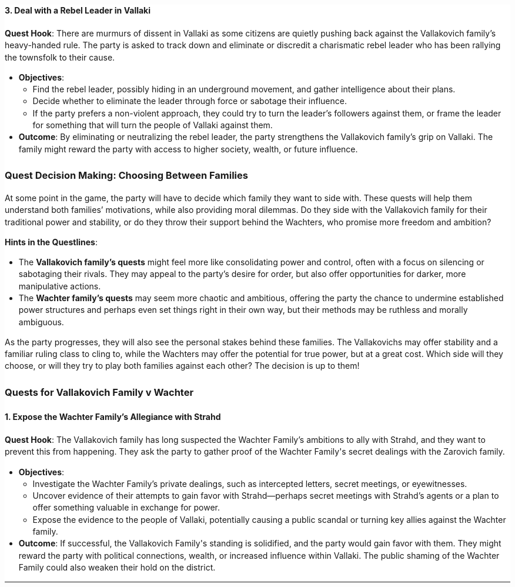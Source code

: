 
#### 3. **Deal with a Rebel Leader in Vallaki**

**Quest Hook**: There are murmurs of dissent in Vallaki as some citizens are quietly pushing back against the Vallakovich family’s heavy-handed rule. The party is asked to track down and eliminate or discredit a charismatic rebel leader who has been rallying the townsfolk to their cause.

- **Objectives**:
    - Find the rebel leader, possibly hiding in an underground movement, and gather intelligence about their plans.
    - Decide whether to eliminate the leader through force or sabotage their influence.
    - If the party prefers a non-violent approach, they could try to turn the leader’s followers against them, or frame the leader for something that will turn the people of Vallaki against them.
- **Outcome**: By eliminating or neutralizing the rebel leader, the party strengthens the Vallakovich family’s grip on Vallaki. The family might reward the party with access to higher society, wealth, or future influence.

### **Quest Decision Making: Choosing Between Families**

At some point in the game, the party will have to decide which family they want to side with. These quests will help them understand both families’ motivations, while also providing moral dilemmas. Do they side with the Vallakovich family for their traditional power and stability, or do they throw their support behind the Wachters, who promise more freedom and ambition?

**Hints in the Questlines**:

- The **Vallakovich family’s quests** might feel more like consolidating power and control, often with a focus on silencing or sabotaging their rivals. They may appeal to the party’s desire for order, but also offer opportunities for darker, more manipulative actions.
- The **Wachter family’s quests** may seem more chaotic and ambitious, offering the party the chance to undermine established power structures and perhaps even set things right in their own way, but their methods may be ruthless and morally ambiguous.

As the party progresses, they will also see the personal stakes behind these families. The Vallakovichs may offer stability and a familiar ruling class to cling to, while the Wachters may offer the potential for true power, but at a great cost. Which side will they choose, or will they try to play both families against each other? The decision is up to them!

### **Quests for Vallakovich Family v Wachter**
#### 1. **Expose the Wachter Family’s Allegiance with Strahd**

**Quest Hook**: The Vallakovich family has long suspected the Wachter Family’s ambitions to ally with Strahd, and they want to prevent this from happening. They ask the party to gather proof of the Wachter Family's secret dealings with the Zarovich family.

- **Objectives**:
    - Investigate the Wachter Family’s private dealings, such as intercepted letters, secret meetings, or eyewitnesses.
    - Uncover evidence of their attempts to gain favor with Strahd—perhaps secret meetings with Strahd’s agents or a plan to offer something valuable in exchange for power.
    - Expose the evidence to the people of Vallaki, potentially causing a public scandal or turning key allies against the Wachter family.
- **Outcome**: If successful, the Vallakovich Family's standing is solidified, and the party would gain favor with them. They might reward the party with political connections, wealth, or increased influence within Vallaki. The public shaming of the Wachter Family could also weaken their hold on the district.

---